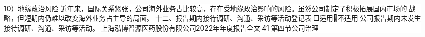 10）地缘政治风险
近年来，国际关系紧张，公司海外业务占比较高，存在受地缘政治影响的风险。虽然公司制定了积极拓展国内市场的
战略，但短期内仍难以改变海外业务占主导的局面。
十二、报告期内接待调研、沟通、采访等活动登记表
□适用不适用
公司报告期内未发生接待调研、沟通、采访等活动。
上海泓博智源医药股份有限公司2022年年度报告全文
41
第四节公司治理